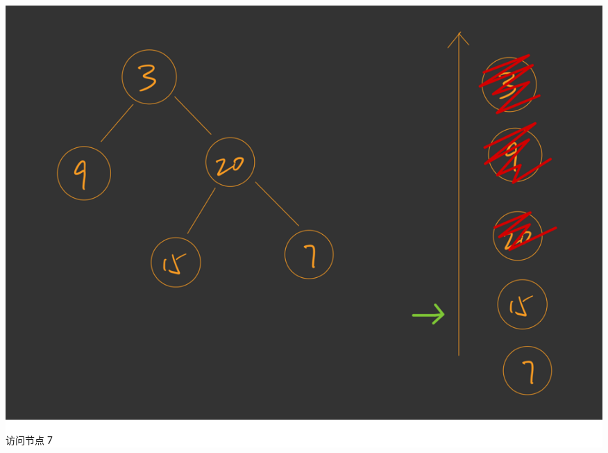 ![image-20220407134711844](./003-Minimum-Depth-of-Binary-Tree.assets/image-20220407134711844.png)

访问节点 7
